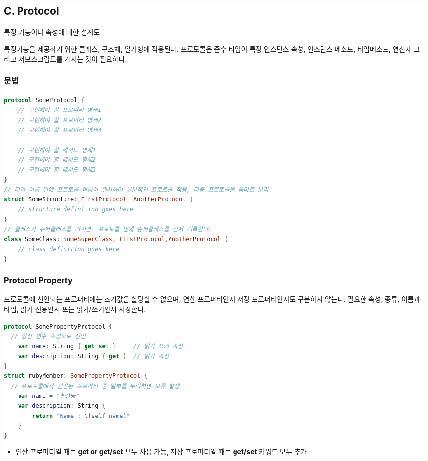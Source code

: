 

## C. Protocol

특정 기능이나 속성에 대한 설계도

특정기능을 제공하기 위한 클래스, 구조체, 열거형에 적용된다. 프로토콜은 준수 타입이 특정 인스턴스 속성, 인스턴스 메소드, 타입메소드, 연산자 그리고 서브스크립트를 가지는 것이 필요하다.

### 문법

```swift
protocol SomeProtocol {
    // 구현해야 할 프로퍼티 명세1
    // 구현해야 할 프로퍼티 명세2
    // 구현해야 할 프로퍼티 명세3
    
    // 구현해야 할 메서드 명세1
    // 구현해야 할 메서드 명세2
    // 구현해야 할 메서드 명세3
}
// 타입 이름 뒤에 프로토콜 이름이 위치하여 부분적인 프로토콜 적용, 다중 프로토콜을 콤마로 분리
struct SomeStructure: FirstProtocol, AnotherProtocol {
    // structure definition goes here
}
// 클래스가 슈퍼클래스를 가지면, 프로토콜 앞에 슈퍼클래스를 먼저 기록한다.
class SomeClass: SomeSuperClass, FirstProtocol,AnotherProtocol {
    // class definition goes here
}
```



### Protocol Property

프로토콜에 선언되는 프로퍼티에는 초기값을 할당할 수 없으며, 연산 프로퍼티인지 저장 프로퍼티인지도 구분하지 않는다. 필요한 속성, 종류, 이름과 타입,  읽기 전용인지 또는 읽기/쓰기인지 지정한다.

```swift
protocol SomePropertyProtocol {
  // 항상 변수 속성으로 선언
    var name: String { get set }     // 읽기 쓰기 속성
    var description: String { get }  // 읽기 속성
}
struct rubyMember: SomePropertyProtocol {
  // 프로토콜에서 선언된 프로퍼티 중 일부를 누락하면 오류 발생 
    var name = "홍길동"
    var description: String {
        return "Name : \(self.name)"
    }
}
```

- 연산 프로퍼티일 때는 **get or get/set** 모두 사용 가능, 저장 프로퍼티일 때는 **get/set** 키워드 모두 추가
